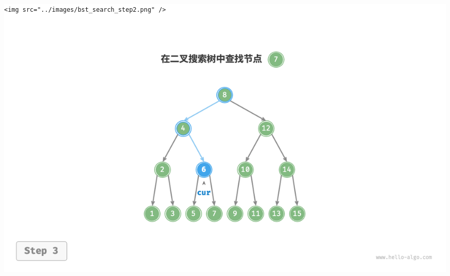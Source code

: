     <img src="../images/bst_search_step2.png" />
</section>
<section>
    <img src="../images/bst_search_step3.png" />